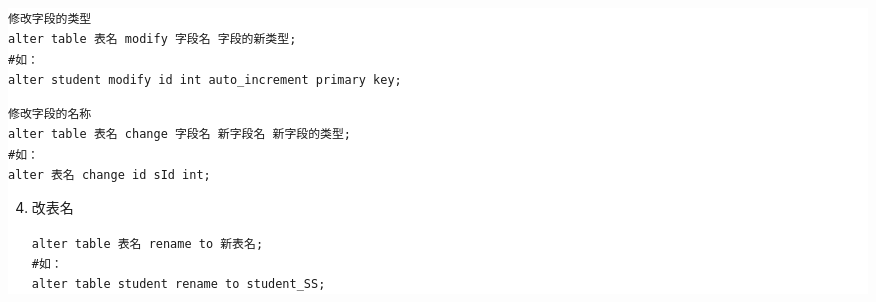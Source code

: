    ```mysql
   修改字段的类型
   alter table 表名 modify 字段名 字段的新类型;
   #如：
   alter student modify id int auto_increment primary key;
   ```

   

   ```mysql
   修改字段的名称
   alter table 表名 change 字段名 新字段名 新字段的类型;
   #如：
   alter 表名 change id sId int;
   ```

   

4. 改表名

   ```mysql
   alter table 表名 rename to 新表名;
   #如：
   alter table student rename to student_SS;
   ```

   
